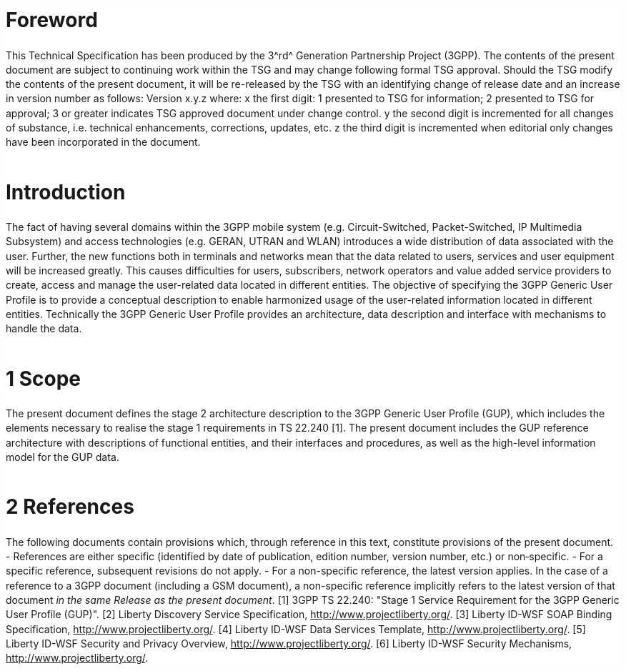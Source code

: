 # Foreword
This Technical Specification has been produced by the 3^rd^ Generation
Partnership Project (3GPP).
The contents of the present document are subject to continuing work within the
TSG and may change following formal TSG approval. Should the TSG modify the
contents of the present document, it will be re-released by the TSG with an
identifying change of release date and an increase in version number as
follows:
Version x.y.z
where:
x the first digit:
1 presented to TSG for information;
2 presented to TSG for approval;
3 or greater indicates TSG approved document under change control.
y the second digit is incremented for all changes of substance, i.e. technical
enhancements, corrections, updates, etc.
z the third digit is incremented when editorial only changes have been
incorporated in the document.
# Introduction
The fact of having several domains within the 3GPP mobile system (e.g.
Circuit-Switched, Packet-Switched, IP Multimedia Subsystem) and access
technologies (e.g. GERAN, UTRAN and WLAN) introduces a wide distribution of
data associated with the user. Further, the new functions both in terminals
and networks mean that the data related to users, services and user equipment
will be increased greatly. This causes difficulties for users, subscribers,
network operators and value added service providers to create, access and
manage the user-related data located in different entities.
The objective of specifying the 3GPP Generic User Profile is to provide a
conceptual description to enable harmonized usage of the user-related
information located in different entities. Technically the 3GPP Generic User
Profile provides an architecture, data description and interface with
mechanisms to handle the data.
# 1 Scope
The present document defines the stage 2 architecture description to the 3GPP
Generic User Profile (GUP), which includes the elements necessary to realise
the stage 1 requirements in TS 22.240 [1].
The present document includes the GUP reference architecture with descriptions
of functional entities, and their interfaces and procedures, as well as the
high-level information model for the GUP data.
# 2 References
The following documents contain provisions which, through reference in this
text, constitute provisions of the present document.
\- References are either specific (identified by date of publication, edition
number, version number, etc.) or non‑specific.
\- For a specific reference, subsequent revisions do not apply.
\- For a non-specific reference, the latest version applies. In the case of a
reference to a 3GPP document (including a GSM document), a non-specific
reference implicitly refers to the latest version of that document _in the
same Release as the present document_.
[1] 3GPP TS 22.240: \"Stage 1 Service Requirement for the 3GPP Generic User
Profile (GUP)\".
[2] Liberty Discovery Service Specification, http://www.projectliberty.org/.
[3] Liberty ID-WSF SOAP Binding Specification, http://www.projectliberty.org/.
[4] Liberty ID-WSF Data Services Template, http://www.projectliberty.org/.
[5] Liberty ID-WSF Security and Privacy Overview,
http://www.projectliberty.org/.
[6] Liberty ID-WSF Security Mechanisms, http://www.projectliberty.org/.